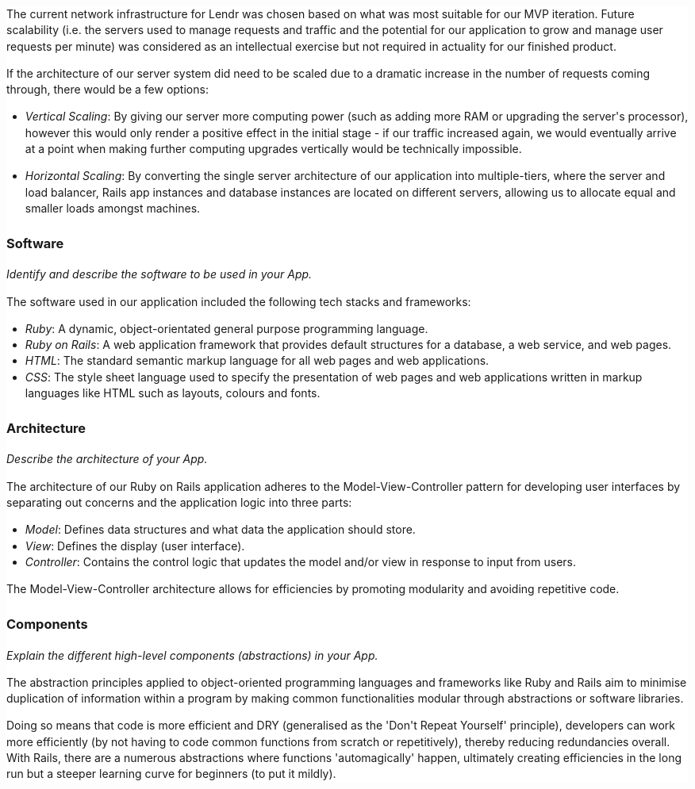 The current network infrastructure for Lendr was chosen based on what was most suitable for our MVP iteration. Future scalability (i.e. the servers used to manage requests and traffic and the potential for our application to grow and manage user requests per minute) was considered as an intellectual exercise but not required in actuality for our finished product.

If the architecture of our server system did need to be scaled due to a dramatic increase in the number of requests coming through, there would be a few options:

* _Vertical Scaling_: By giving our server  more computing power (such as adding more RAM or upgrading the server's processor), however this would only render a positive effect in the initial stage - if our traffic increased again, we would eventually arrive at a point when making further computing upgrades vertically would be technically impossible.

* _Horizontal Scaling_: By converting the single server architecture of our application into multiple-tiers, where the server and load balancer, Rails app instances and database instances are located on different servers, allowing us to allocate equal and smaller loads amongst machines.

### <a id="Software"></a>Software
_Identify and describe the software to be used in your App._

The software used in our application included the following tech stacks and frameworks:
* _Ruby_: A dynamic, object-orientated general purpose programming language.
* _Ruby on Rails_: A web application framework that provides default structures for a database, a web service, and web pages.
* _HTML_: The standard semantic markup language for all web pages and web applications.
* _CSS_: The style sheet language used to specify the presentation of web pages and web applications written in markup languages like HTML such as layouts, colours and fonts.

### <a id="Architecture"></a>Architecture
_Describe the architecture of your App._

The architecture of our Ruby on Rails application adheres to the Model-View-Controller pattern for developing user interfaces by separating out concerns and the application logic into three parts:
* _Model_: Defines data structures and what data the application should store.
* _View_: Defines the display (user interface).
* _Controller_: Contains the control logic that updates the model and/or view in response to input from users.

The Model-View-Controller architecture allows for efficiencies by promoting modularity and avoiding repetitive code.

### <a id="Components"></a>Components
_Explain the different high-level components (abstractions) in your App._

The abstraction principles applied to object-oriented programming languages and frameworks like Ruby and Rails aim to minimise duplication of information within a program by making common functionalities modular through abstractions or software libraries.

Doing so means that code is more efficient and DRY (generalised as the 'Don't Repeat Yourself' principle), developers can work more efficiently (by not having to code common functions from scratch or repetitively), thereby reducing redundancies overall. With Rails, there are a numerous abstractions where functions 'automagically' happen, ultimately creating efficiencies in the long run but a steeper learning curve for beginners (to put it mildly).
